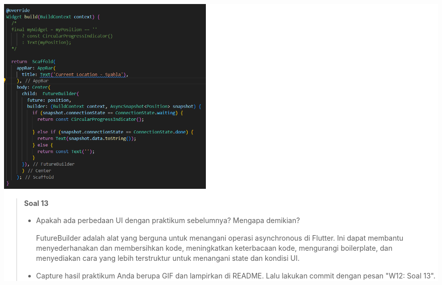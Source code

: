 <img width="400" alt="image" src="gambar/image-39.png">

> **Soal 13**
>
> * Apakah ada perbedaan UI dengan praktikum sebelumnya? Mengapa demikian?
> 
>   FutureBuilder adalah alat yang berguna untuk menangani operasi asynchronous di Flutter. Ini dapat membantu menyederhanakan dan membersihkan kode, meningkatkan keterbacaan kode, mengurangi boilerplate, dan menyediakan cara yang lebih terstruktur untuk menangani state dan kondisi UI.
>
> * Capture hasil praktikum Anda berupa GIF dan lampirkan di README. Lalu lakukan commit dengan pesan "W12: Soal 13".
> 